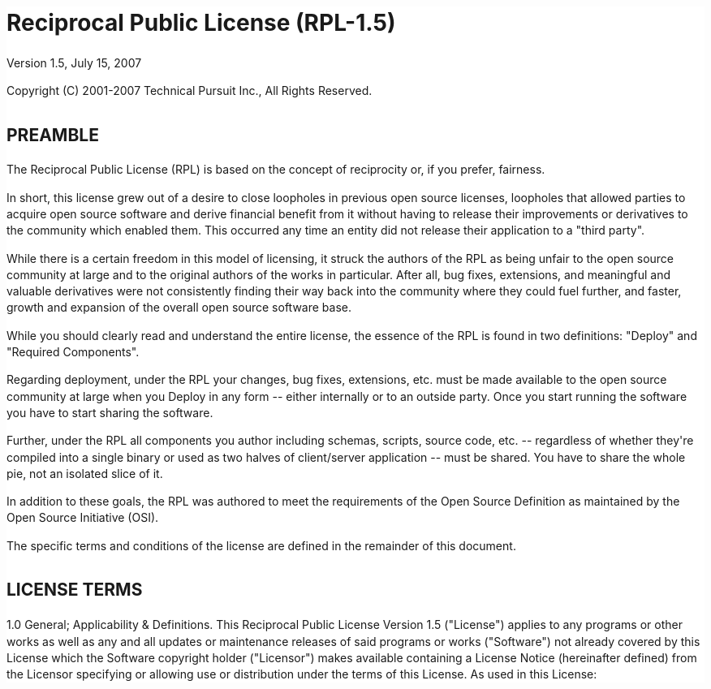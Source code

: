 # Reciprocal Public License (RPL-1.5)

Version 1.5, July 15, 2007

Copyright (C) 2001-2007
Technical Pursuit Inc., 
All Rights Reserved. 


## PREAMBLE

The Reciprocal Public License (RPL) is based on the concept of reciprocity or,
if you prefer, fairness.

In short, this license grew out of a desire to close loopholes in previous open
source licenses, loopholes that allowed parties to acquire open source software
and derive financial benefit from it without having to release their
improvements or derivatives to the community which enabled them. This occurred
any time an entity did not release their application to a "third party".

While there is a certain freedom in this model of licensing, it struck the
authors of the RPL as being unfair to the open source community at large and to
the original authors of the works in particular. After all, bug fixes,
extensions, and meaningful and valuable derivatives were not consistently
finding their way back into the community where they could fuel further, and
faster, growth and expansion of the overall open source software base.

While you should clearly read and understand the entire license, the essence of
the RPL is found in two definitions: "Deploy" and "Required Components".

Regarding deployment, under the RPL your changes, bug fixes, extensions, etc.
must be made available to the open source community at large when you Deploy in
any form -- either internally or to an outside party. Once you start running
the software you have to start sharing the software.

Further, under the RPL all components you author including schemas, scripts,
source code, etc. -- regardless of whether they're compiled into a single
binary or used as two halves of client/server application -- must be shared.
You have to share the whole pie, not an isolated slice of it.

In addition to these goals, the RPL was authored to meet the requirements of
the Open Source Definition as maintained by the Open Source Initiative (OSI). 

The specific terms and conditions of the license are defined in the remainder
of this document.


## LICENSE TERMS

1.0 General; Applicability & Definitions. This Reciprocal Public License
Version 1.5 ("License") applies to any programs or other works as well as any
and all updates or maintenance releases of said programs or works ("Software")
not already covered by this License which the Software copyright holder
("Licensor") makes available containing a License Notice (hereinafter defined)
from the Licensor specifying or allowing use or distribution under the terms of
this License. As used in this License: 

